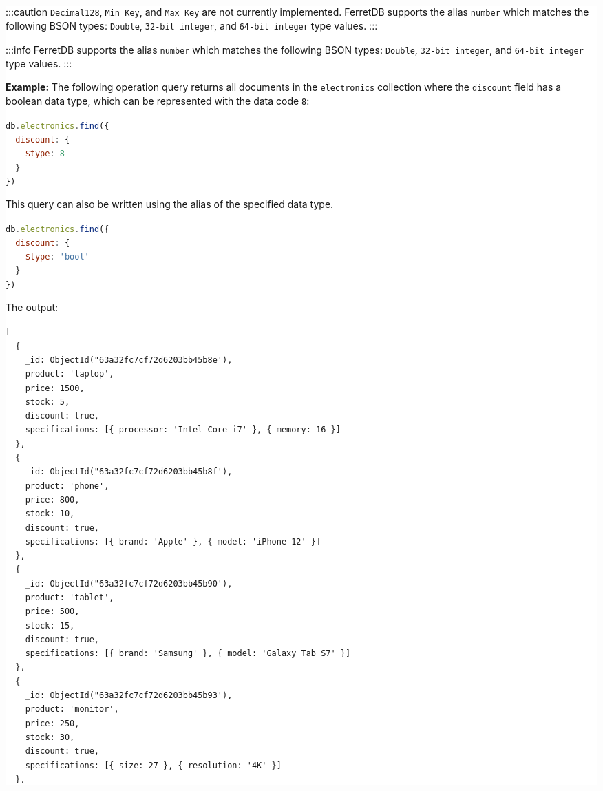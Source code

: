 :::caution
`Decimal128`, `Min Key`, and `Max Key` are not currently implemented.
FerretDB supports the alias `number` which matches the following BSON types: `Double`, `32-bit integer`, and `64-bit integer` type values.
:::

:::info
FerretDB supports the alias `number` which matches the following BSON types: `Double`, `32-bit integer`, and `64-bit integer` type values.
:::

**Example:** The following operation query returns all documents in the `electronics` collection where the `discount` field has a boolean data type, which can be represented with the data code `8`:

```js
db.electronics.find({
  discount: {
    $type: 8
  }
})
```

This query can also be written using the alias of the specified data type.

```js
db.electronics.find({
  discount: {
    $type: 'bool'
  }
})
```

The output:

```json5
[
  {
    _id: ObjectId("63a32fc7cf72d6203bb45b8e'),
    product: 'laptop',
    price: 1500,
    stock: 5,
    discount: true,
    specifications: [{ processor: 'Intel Core i7' }, { memory: 16 }]
  },
  {
    _id: ObjectId("63a32fc7cf72d6203bb45b8f'),
    product: 'phone',
    price: 800,
    stock: 10,
    discount: true,
    specifications: [{ brand: 'Apple' }, { model: 'iPhone 12' }]
  },
  {
    _id: ObjectId("63a32fc7cf72d6203bb45b90'),
    product: 'tablet',
    price: 500,
    stock: 15,
    discount: true,
    specifications: [{ brand: 'Samsung' }, { model: 'Galaxy Tab S7' }]
  },
  {
    _id: ObjectId("63a32fc7cf72d6203bb45b93'),
    product: 'monitor',
    price: 250,
    stock: 30,
    discount: true,
    specifications: [{ size: 27 }, { resolution: '4K' }]
  },
```